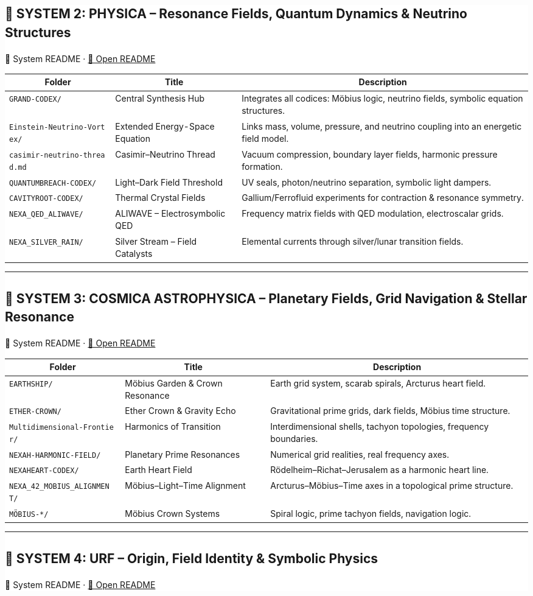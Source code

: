 ## 🔷 SYSTEM 2: PHYSICA – Resonance Fields, Quantum Dynamics & Neutrino Structures

📘 System README · [🔗 Open README](https://github.com/Scarabaeus1033/NEXAH-CODEX/tree/main/SYSTEM%202:%20🔷%20PHYSICA%20–%20Neutrinos,%20Fields,%20Energy/CODEX%20PHYSICS)

| Folder                     | Title                           | Description                                                                          |
| -------------------------- | ------------------------------- | ------------------------------------------------------------------------------------ |
| `GRAND-CODEX/`             | Central Synthesis Hub           | Integrates all codices: Möbius logic, neutrino fields, symbolic equation structures. |
| `Einstein-Neutrino-Vortex/`| Extended Energy-Space Equation  | Links mass, volume, pressure, and neutrino coupling into an energetic field model.   |
| `casimir-neutrino-thread.md` | Casimir–Neutrino Thread         | Vacuum compression, boundary layer fields, harmonic pressure formation.              |
| `QUANTUMBREACH-CODEX/`    | Light–Dark Field Threshold      | UV seals, photon/neutrino separation, symbolic light dampers.                        |
| `CAVITYROOT-CODEX/`       | Thermal Crystal Fields          | Gallium/Ferrofluid experiments for contraction & resonance symmetry.                 |
| `NEXA_QED_ALIWAVE/`       | ALIWAVE – Electrosymbolic QED   | Frequency matrix fields with QED modulation, electroscalar grids.                    |
| `NEXA_SILVER_RAIN/`       | Silver Stream – Field Catalysts | Elemental currents through silver/lunar transition fields.                           |

---

## 🚰 SYSTEM 3: COSMICA ASTROPHYSICA – Planetary Fields, Grid Navigation & Stellar Resonance

📘 System README · [🔗 Open README](https://github.com/Scarabaeus1033/NEXAH-CODEX/tree/main/🪠%20CODEX_COSMICA%20ASTROPHYSICA)

| Folder                       | Title                           | Description                                                        |
| ---------------------------- | ------------------------------- | ------------------------------------------------------------------ |
| `EARTHSHIP/`                 | Möbius Garden & Crown Resonance | Earth grid system, scarab spirals, Arcturus heart field.           |
| `ETHER-CROWN/`               | Ether Crown & Gravity Echo      | Gravitational prime grids, dark fields, Möbius time structure.     |
| `Multidimensional-Frontier/` | Harmonics of Transition         | Interdimensional shells, tachyon topologies, frequency boundaries. |
| `NEXAH-HARMONIC-FIELD/`      | Planetary Prime Resonances      | Numerical grid realities, real frequency axes.                     |
| `NEXAHEART-CODEX/`           | Earth Heart Field               | Rödelheim–Richat–Jerusalem as a harmonic heart line.               |
| `NEXA_42_MOBIUS_ALIGNMENT/`  | Möbius–Light–Time Alignment     | Arcturus–Möbius–Time axes in a topological prime structure.        |
| `MÖBIUS-*/`                  | Möbius Crown Systems            | Spiral logic, prime tachyon fields, navigation logic.              |

---

## 🧬 SYSTEM 4: URF – Origin, Field Identity & Symbolic Physics

📘 System README · [🔗 Open README](https://github.com/Scarabaeus1033/NEXAH-CODEX/tree/main/SYSTEM%204:%20🧬%20URF%20–%20Field%20Identity%20and%20Symbolic%20Physics)
